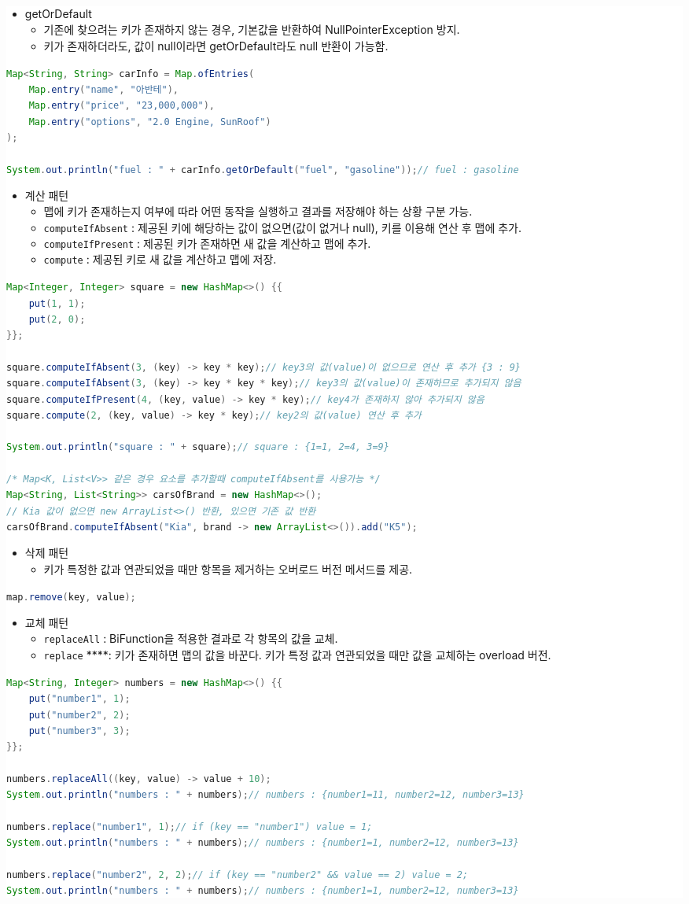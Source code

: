 [](https://devbksheen.tistory.com/entry/%EB%AA%A8%EB%8D%98-%EC%9E%90%EB%B0%94-%EC%BB%AC%EB%A0%89%EC%85%98-%ED%8C%A9%ED%86%A0%EB%A6%ACCollection-Factory-%EC%86%8C%EA%B0%9C-%EB%B0%8F-%EC%82%AC%EC%9A%A9%EB%B2%95#getOrDefault%C-%A-)

- getOrDefault
    - 기존에 찾으려는 키가 존재하지 않는 경우, 기본값을 반환하여 NullPointerException 방지.
    - 키가 존재하더라도, 값이 null이라면 getOrDefault라도 null 반환이 가능함.

```java
Map<String, String> carInfo = Map.ofEntries(
    Map.entry("name", "아반테"),
    Map.entry("price", "23,000,000"),
    Map.entry("options", "2.0 Engine, SunRoof")
);

System.out.println("fuel : " + carInfo.getOrDefault("fuel", "gasoline"));// fuel : gasoline
```

- 계산 패턴
    - 맵에 키가 존재하는지 여부에 따라 어떤 동작을 실행하고 결과를 저장해야 하는 상황 구분 가능.
    - `computeIfAbsent` : 제공된 키에 해당하는 값이 없으면(값이 없거나 null), 키를 이용해 연산 후 맵에 추가.
    - `computeIfPresent` : 제공된 키가 존재하면 새 값을 계산하고 맵에 추가.
    - `compute` : 제공된 키로 새 값을 계산하고 맵에 저장.

```java
Map<Integer, Integer> square = new HashMap<>() {{
    put(1, 1);
    put(2, 0);
}};

square.computeIfAbsent(3, (key) -> key * key);// key3의 값(value)이 없으므로 연산 후 추가 {3 : 9}
square.computeIfAbsent(3, (key) -> key * key * key);// key3의 값(value)이 존재하므로 추가되지 않음
square.computeIfPresent(4, (key, value) -> key * key);// key4가 존재하지 않아 추가되지 않음
square.compute(2, (key, value) -> key * key);// key2의 값(value) 연산 후 추가

System.out.println("square : " + square);// square : {1=1, 2=4, 3=9}

/* Map<K, List<V>> 같은 경우 요소를 추가할때 computeIfAbsent를 사용가능 */
Map<String, List<String>> carsOfBrand = new HashMap<>();
// Kia 값이 없으면 new ArrayList<>() 반환, 있으면 기존 값 반환
carsOfBrand.computeIfAbsent("Kia", brand -> new ArrayList<>()).add("K5");
```

- 삭제 패턴
    - 키가 특정한 값과 연관되었을 때만 항목을 제거하는 오버로드 버전 메서드를 제공.

```java
map.remove(key, value);
```

- 교체 패턴
    - `replaceAll` : BiFunction을 적용한 결과로 각 항목의 값을 교체.
    - `replace` ****: 키가 존재하면 맵의 값을 바꾼다. 키가 특정 값과 연관되었을 때만 값을 교체하는 overload 버전.

```java
Map<String, Integer> numbers = new HashMap<>() {{
    put("number1", 1);
    put("number2", 2);
    put("number3", 3);
}};

numbers.replaceAll((key, value) -> value + 10);
System.out.println("numbers : " + numbers);// numbers : {number1=11, number2=12, number3=13}

numbers.replace("number1", 1);// if (key == "number1") value = 1;
System.out.println("numbers : " + numbers);// numbers : {number1=1, number2=12, number3=13}

numbers.replace("number2", 2, 2);// if (key == "number2" && value == 2) value = 2;
System.out.println("numbers : " + numbers);// numbers : {number1=1, number2=12, number3=13}
```